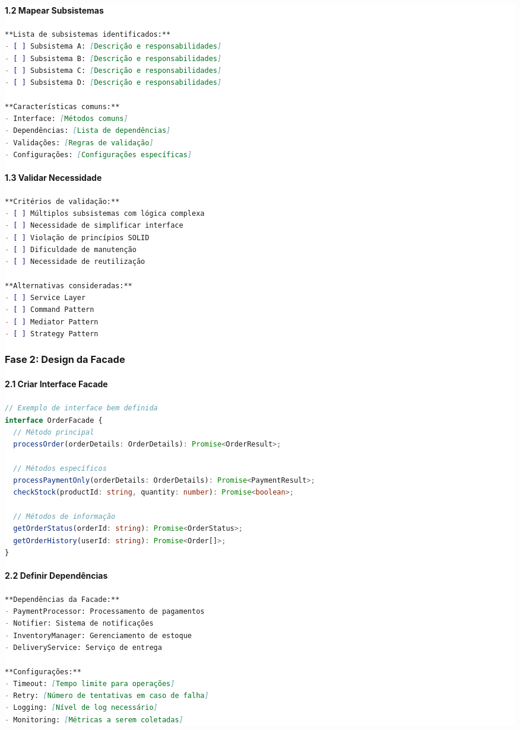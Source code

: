 
#### 1.2 Mapear Subsistemas
```markdown
**Lista de subsistemas identificados:**
- [ ] Subsistema A: [Descrição e responsabilidades]
- [ ] Subsistema B: [Descrição e responsabilidades]
- [ ] Subsistema C: [Descrição e responsabilidades]
- [ ] Subsistema D: [Descrição e responsabilidades]

**Características comuns:**
- Interface: [Métodos comuns]
- Dependências: [Lista de dependências]
- Validações: [Regras de validação]
- Configurações: [Configurações específicas]
```

#### 1.3 Validar Necessidade
```markdown
**Critérios de validação:**
- [ ] Múltiplos subsistemas com lógica complexa
- [ ] Necessidade de simplificar interface
- [ ] Violação de princípios SOLID
- [ ] Dificuldade de manutenção
- [ ] Necessidade de reutilização

**Alternativas consideradas:**
- [ ] Service Layer
- [ ] Command Pattern
- [ ] Mediator Pattern
- [ ] Strategy Pattern
```

### **Fase 2: Design da Facade**

#### 2.1 Criar Interface Facade
```typescript
// Exemplo de interface bem definida
interface OrderFacade {
  // Método principal
  processOrder(orderDetails: OrderDetails): Promise<OrderResult>;
  
  // Métodos específicos
  processPaymentOnly(orderDetails: OrderDetails): Promise<PaymentResult>;
  checkStock(productId: string, quantity: number): Promise<boolean>;
  
  // Métodos de informação
  getOrderStatus(orderId: string): Promise<OrderStatus>;
  getOrderHistory(userId: string): Promise<Order[]>;
}
```

#### 2.2 Definir Dependências
```markdown
**Dependências da Facade:**
- PaymentProcessor: Processamento de pagamentos
- Notifier: Sistema de notificações
- InventoryManager: Gerenciamento de estoque
- DeliveryService: Serviço de entrega

**Configurações:**
- Timeout: [Tempo limite para operações]
- Retry: [Número de tentativas em caso de falha]
- Logging: [Nível de log necessário]
- Monitoring: [Métricas a serem coletadas]
```
